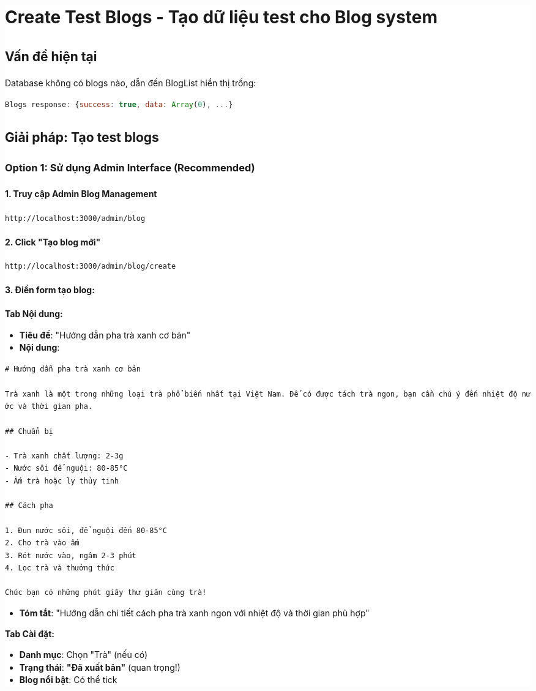 # Create Test Blogs - Tạo dữ liệu test cho Blog system

## Vấn đề hiện tại
Database không có blogs nào, dẫn đến BlogList hiển thị trống:
```javascript
Blogs response: {success: true, data: Array(0), ...}
```

## Giải pháp: Tạo test blogs

### Option 1: Sử dụng Admin Interface (Recommended)

#### 1. Truy cập Admin Blog Management
```
http://localhost:3000/admin/blog
```

#### 2. Click "Tạo blog mới"
```
http://localhost:3000/admin/blog/create
```

#### 3. Điền form tạo blog:
**Tab Nội dung:**
- **Tiêu đề**: "Hướng dẫn pha trà xanh cơ bản"
- **Nội dung**: 
```
# Hướng dẫn pha trà xanh cơ bản

Trà xanh là một trong những loại trà phổ biến nhất tại Việt Nam. Để có được tách trà ngon, bạn cần chú ý đến nhiệt độ nước và thời gian pha.

## Chuẩn bị

- Trà xanh chất lượng: 2-3g
- Nước sôi để nguội: 80-85°C
- Ấm trà hoặc ly thủy tinh

## Cách pha

1. Đun nước sôi, để nguội đến 80-85°C
2. Cho trà vào ấm
3. Rót nước vào, ngâm 2-3 phút
4. Lọc trà và thưởng thức

Chúc bạn có những phút giây thư giãn cùng trà!
```
- **Tóm tắt**: "Hướng dẫn chi tiết cách pha trà xanh ngon với nhiệt độ và thời gian phù hợp"

**Tab Cài đặt:**
- **Danh mục**: Chọn "Trà" (nếu có)
- **Trạng thái**: **"Đã xuất bản"** (quan trọng!)
- **Blog nổi bật**: Có thể tick
